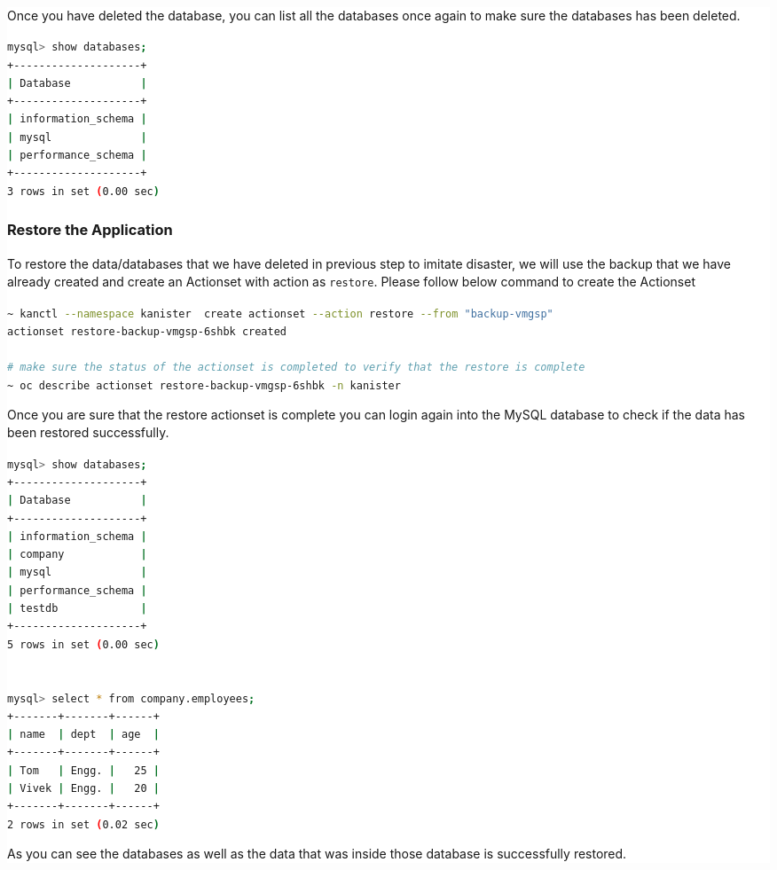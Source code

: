 ```bash
```
Once you have deleted the database, you can list all the databases once again to make sure
the databases has been deleted.

```bash
mysql> show databases;
+--------------------+
| Database           |
+--------------------+
| information_schema |
| mysql              |
| performance_schema |
+--------------------+
3 rows in set (0.00 sec)

```

### Restore the Application

To restore the data/databases that we have deleted in previous step to imitate disaster, we will use the backup
that we have already created and create an Actionset with action as `restore`. Please follow below  command to
create the Actionset

```bash
~ kanctl --namespace kanister  create actionset --action restore --from "backup-vmgsp"
actionset restore-backup-vmgsp-6shbk created

# make sure the status of the actionset is completed to verify that the restore is complete
~ oc describe actionset restore-backup-vmgsp-6shbk -n kanister
```

Once you are sure that the restore actionset is complete you can login again into the MySQL database to check
if the data has been restored successfully.

```bash
mysql> show databases;
+--------------------+
| Database           |
+--------------------+
| information_schema |
| company            |
| mysql              |
| performance_schema |
| testdb             |
+--------------------+
5 rows in set (0.00 sec)


mysql> select * from company.employees;
+-------+-------+------+
| name  | dept  | age  |
+-------+-------+------+
| Tom   | Engg. |   25 |
| Vivek | Engg. |   20 |
+-------+-------+------+
2 rows in set (0.02 sec)

```
As you can see the databases as well as the data that was inside those database is successfully restored.
